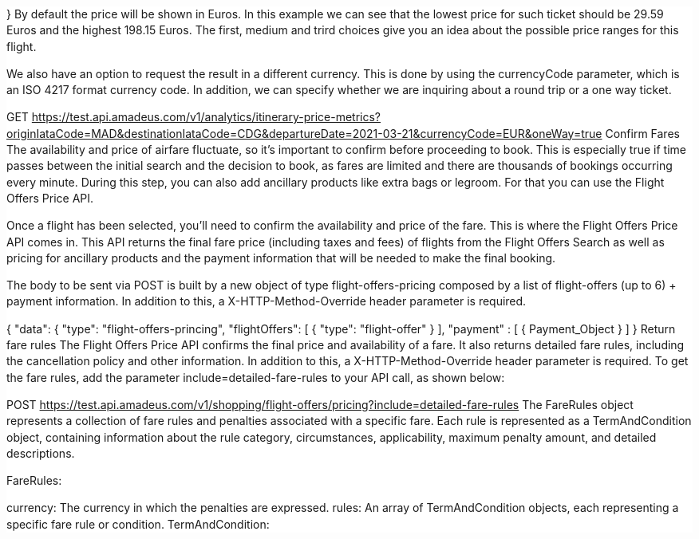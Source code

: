 }
By default the price will be shown in Euros. In this example we can see that the lowest price for such ticket should be 29.59 Euros and the highest 198.15 Euros. The first, medium and trird choices give you an idea about the possible price ranges for this flight.

We also have an option to request the result in a different currency. This is done by using the currencyCode parameter, which is an ISO 4217 format currency code. In addition, we can specify whether we are inquiring about a round trip or a one way ticket.


GET https://test.api.amadeus.com/v1/analytics/itinerary-price-metrics?originIataCode=MAD&destinationIataCode=CDG&departureDate=2021-03-21&currencyCode=EUR&oneWay=true
Confirm Fares
The availability and price of airfare fluctuate, so it’s important to confirm before proceeding to book. This is especially true if time passes between the initial search and the decision to book, as fares are limited and there are thousands of bookings occurring every minute. During this step, you can also add ancillary products like extra bags or legroom. For that you can use the Flight Offers Price API.

Once a flight has been selected, you’ll need to confirm the availability and price of the fare. This is where the Flight Offers Price API comes in. This API returns the final fare price (including taxes and fees) of flights from the Flight Offers Search as well as pricing for ancillary products and the payment information that will be needed to make the final booking.

The body to be sent via POST is built by a new object of type flight-offers-pricing composed by a list of flight-offers (up to 6) + payment information. In addition to this, a X-HTTP-Method-Override header parameter is required.


{
   "data": {
        "type": "flight-offers-princing",
        "flightOffers": [
            { "type": "flight-offer" }
        ],
        "payment" : [
            { Payment_Object }
        ]
    }
Return fare rules
The Flight Offers Price API confirms the final price and availability of a fare. It also returns detailed fare rules, including the cancellation policy and other information. In addition to this, a X-HTTP-Method-Override header parameter is required. To get the fare rules, add the parameter include=detailed-fare-rules to your API call, as shown below:


POST https://test.api.amadeus.com/v1/shopping/flight-offers/pricing?include=detailed-fare-rules
The FareRules object represents a collection of fare rules and penalties associated with a specific fare. Each rule is represented as a TermAndCondition object, containing information about the rule category, circumstances, applicability, maximum penalty amount, and detailed descriptions.

FareRules:

currency: The currency in which the penalties are expressed.
rules: An array of TermAndCondition objects, each representing a specific fare rule or condition.
TermAndCondition:
